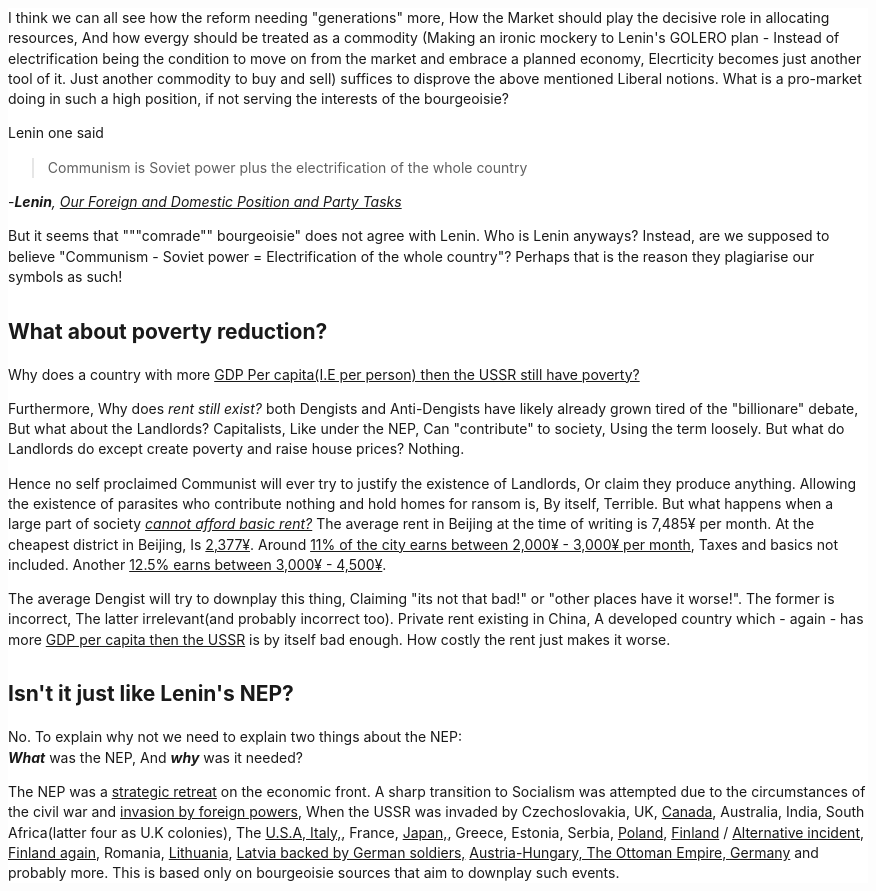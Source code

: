 I think we can all see how the reform needing "generations" more, How the Market should play the decisive role in allocating resources, And how evergy should be treated as a commodity (Making an ironic mockery to Lenin's GOLERO plan - Instead of electrification being the condition to move on from the market and embrace a planned economy, Elecrticity becomes just another tool of it. Just another commodity to buy and sell) suffices to disprove the above mentioned Liberal notions. What is a pro-market doing in such a high position, if not serving the interests of the bourgeoisie?

Lenin one said

> Communism is Soviet power plus the electrification of the whole country

-_**Lenin**, [Our Foreign and Domestic Position and Party Tasks](https://www.marxists.org/archive/lenin/works/1920/nov/21.htm)_

But it seems that """comrade"" bourgeoisie" does not agree with Lenin. Who is Lenin anyways? Instead, are we supposed to believe "Communism - Soviet power = Electrification of the whole country"? Perhaps that is the reason they plagiarise our symbols as such!

## What about poverty reduction?

Why does a country with more [GDP Per capita(I.E per person) then the USSR still have poverty?](https://wid.world/world/#agdpro_p0p100_z/SU;CN/last/eu/k/p/yearly/a/false/4.048999999999978/30000/curve/false/country)

Furthermore, Why does _rent still exist?_ both Dengists and Anti-Dengists have likely already grown tired of the "billionare" debate, But what about the Landlords?
Capitalists, Like under the NEP, Can "contribute" to society, Using the term loosely. But what do Landlords do except create poverty and raise house prices? Nothing.

Hence no self proclaimed Communist will ever try to justify the existence of Landlords, Or claim they produce anything. Allowing the existence of parasites who contribute nothing and hold homes for ransom is, By itself, Terrible. But what happens when a large part of society [_cannot afford basic rent?_](http://bj.cityhouse.cn/lmarket/) The average rent in Beijing at the time of writing is 7,485¥ per month. At the cheapest district in Beijing, Is [2,377¥](http://bj.cityhouse.cn/lmarket/my/). Around [11% of the city earns between 2,000¥ - 3,000¥ per month](https://salarycalculator.sinaapp.com/report/%E5%8C%97%E4%BA%AC), Taxes and basics not included. Another [12.5% earns between 3,000¥ - 4,500¥](https://salarycalculator.sinaapp.com/report/%E5%8C%97%E4%BA%AC).

The average Dengist will try to downplay this thing, Claiming "its not that bad!" or "other places have it worse!". The former is incorrect, The latter irrelevant(and probably incorrect too). Private rent existing in China, A developed country which - again - has more [GDP per capita then the USSR](https://wid.world/world/#agdpro_p0p100_z/SU;CN/last/eu/k/p/yearly/a/false/4.048999999999978/30000/curve/false/country) is by itself bad enough. How costly the rent just makes it worse.

## Isn't it just like Lenin's NEP?

No. To explain why not we need to explain two things about the NEP:  
**_What_** was the NEP, And **_why_** was it needed?

The NEP was a [strategic retreat](https://www.marxists.org/archive/lenin/works/1921/oct/17.htm) on the economic front. A sharp transition to Socialism was attempted due to the circumstances of the civil war and [invasion by foreign powers](https://en.wikipedia.org/wiki/Allied_intervention_in_the_Russian_Civil_War), When the USSR was invaded by Czechoslovakia, UK, [Canada](https://en.wikipedia.org/wiki/Canadian_Siberian_Expeditionary_Force), Australia, India, South Africa(latter four as U.K colonies), The [U.S.A, Italy,](https://en.wikipedia.org/wiki/North_Russia_intervention), France, [Japan,](https://en.wikipedia.org/wiki/Japanese_intervention_in_Siberia), Greece, Estonia, Serbia, [Poland](https://en.wikipedia.org/wiki/Polish%E2%80%93Soviet_War), [Finland](https://en.wikipedia.org/wiki/Finnish_Civil_War) / [Alternative incident](https://en.wikipedia.org/wiki/Viena_expedition), [Finland again](https://en.wikipedia.org/wiki/East_Karelian_uprising), Romania, [Lithuania](https://en.wikipedia.org/wiki/Lithuanian_Wars_of_Independence), [Latvia backed by German soldiers,](https://en.wikipedia.org/wiki/Latvian_War_of_Independence) [Austria-Hungary, The Ottoman Empire, Germany](https://en.wikipedia.org/wiki/Central_Powers_intervention_in_the_Russian_Civil_War) and probably more. This is based only on bourgeoisie sources that aim to downplay such events.
